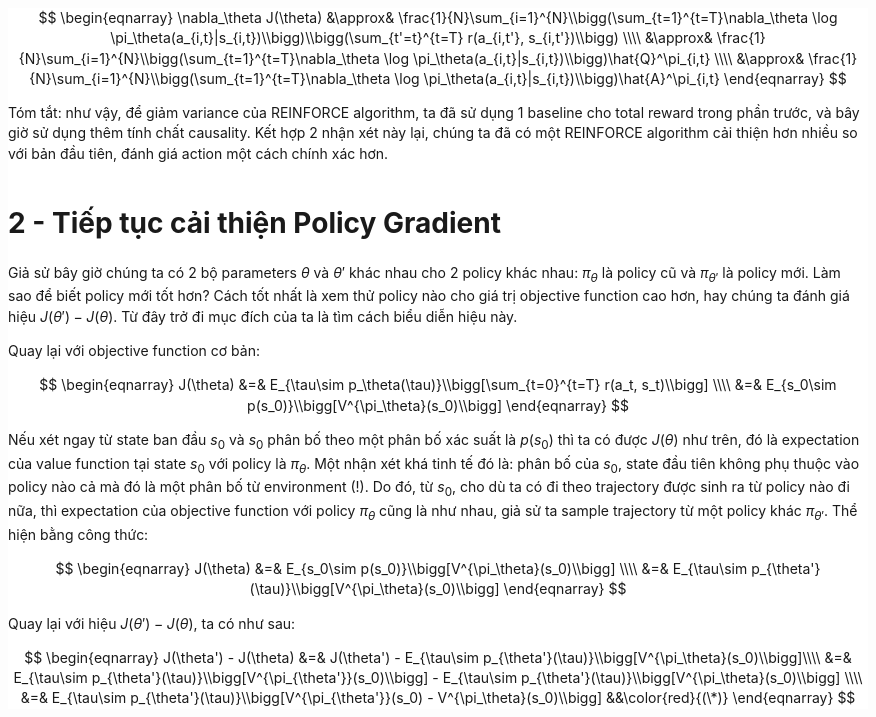 $$
\begin{eqnarray}
\nabla_\theta J(\theta) &\approx& \frac{1}{N}\sum_{i=1}^{N}\\bigg(\sum_{t=1}^{t=T}\nabla_\theta \log \pi_\theta(a_{i,t}|s_{i,t})\\bigg)\\bigg(\sum_{t'=t}^{t=T} r(a_{i,t'}, s_{i,t'})\\bigg) \\\\
&\approx& \frac{1}{N}\sum_{i=1}^{N}\\bigg(\sum_{t=1}^{t=T}\nabla_\theta \log \pi_\theta(a_{i,t}|s_{i,t})\\bigg)\hat{Q}^\pi_{i,t} \\\\
&\approx& \frac{1}{N}\sum_{i=1}^{N}\\bigg(\sum_{t=1}^{t=T}\nabla_\theta \log \pi_\theta(a_{i,t}|s_{i,t})\\bigg)\hat{A}^\pi_{i,t}
\end{eqnarray}
$$

Tóm tắt: như vậy, để giảm variance của REINFORCE algorithm, ta đã sử dụng 1 baseline cho total reward trong phần trước, và bây giờ sử dụng thêm tính chất causality. Kết hợp 2 nhận xét này lại, chúng ta đã có một REINFORCE algorithm cải thiện hơn nhiều so với bản đầu tiên, đánh giá action một cách chính xác hơn.

# 2 - Tiếp tục cải thiện Policy Gradient

Giả sử bây giờ chúng ta có 2 bộ parameters $\theta$ và ${\theta'}$ khác nhau cho 2 policy khác nhau: $\pi_\theta$ là policy cũ và $\pi_{\theta'}$ là policy mới. Làm sao để biết policy mới tốt hơn? Cách tốt nhất là xem thử policy nào cho giá trị objective function cao hơn, hay chúng ta đánh giá hiệu $J({\theta'}) - J(\theta)$. Từ đây trở đi mục đích của ta là tìm cách biểu diễn hiệu này.

Quay lại với objective function cơ bản:

$$
\begin{eqnarray}
J(\theta) &=& E_{\tau\sim p_\theta(\tau)}\\bigg[\sum_{t=0}^{t=T} r(a_t, s_t)\\bigg] \\\\
          &=& E_{s_0\sim p(s_0)}\\bigg[V^{\pi_\theta}(s_0)\\bigg]
\end{eqnarray}
$$

Nếu xét ngay từ state ban đầu $s_0$ và $s_0$ phân bố theo một phân bố xác suất là $p(s_0)$ thì ta có được $J(\theta)$ như trên, đó là expectation của value function tại state $s_0$ với policy là $\pi_\theta$. Một nhận xét khá tinh tế đó là: phân bố của $s_0$, state đầu tiên không phụ thuộc vào policy nào cả mà đó là một phân bố từ environment $(!)$. Do đó, từ $s_0$, cho dù ta có đi theo trajectory được sinh ra từ policy nào đi nữa, thì expectation của objective function với policy $\pi_\theta$ cũng là như nhau, giả sử ta sample trajectory từ một policy khác $\pi_{\theta'}$. Thể hiện bằng công thức:

$$
\begin{eqnarray}
J(\theta) &=& E_{s_0\sim p(s_0)}\\bigg[V^{\pi_\theta}(s_0)\\bigg] \\\\
          &=& E_{\tau\sim p_{\theta'}(\tau)}\\bigg[V^{\pi_\theta}(s_0)\\bigg]
\end{eqnarray}
$$

Quay lại với hiệu $J({\theta'}) - J(\theta)$, ta có như sau:

$$
\begin{eqnarray}
J(\theta') - J(\theta) &=& J(\theta') -  E_{\tau\sim p_{\theta'}(\tau)}\\bigg[V^{\pi_\theta}(s_0)\\bigg]\\\\
          &=& E_{\tau\sim p_{\theta'}(\tau)}\\bigg[V^{\pi_{\theta'}}(s_0)\\bigg] - E_{\tau\sim p_{\theta'}(\tau)}\\bigg[V^{\pi_\theta}(s_0)\\bigg] \\\\
          &=& E_{\tau\sim p_{\theta'}(\tau)}\\bigg[V^{\pi_{\theta'}}(s_0) - V^{\pi_\theta}(s_0)\\bigg] &&\color{red}{(\*)}
\end{eqnarray}
$$
